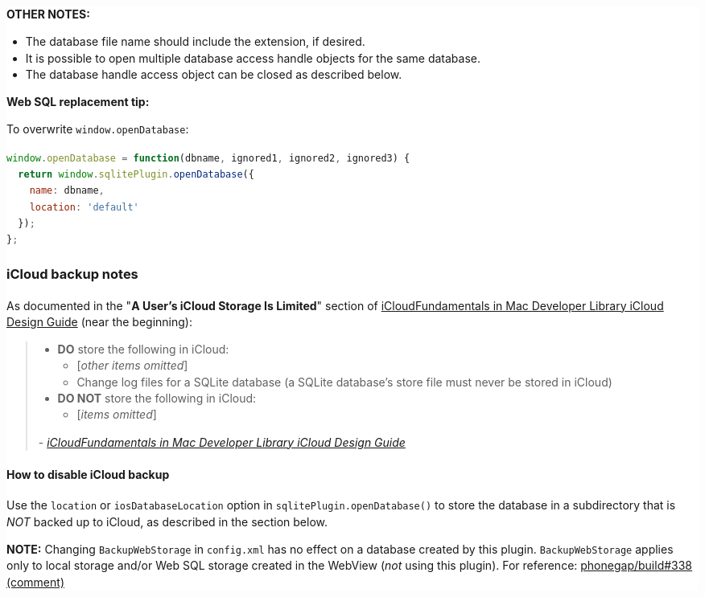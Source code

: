 **OTHER NOTES:**
- The database file name should include the extension, if desired.
- It is possible to open multiple database access handle objects for the same database.
- The database handle access object can be closed as described below.

**Web SQL replacement tip:**

To overwrite `window.openDatabase`:

```Javascript
window.openDatabase = function(dbname, ignored1, ignored2, ignored3) {
  return window.sqlitePlugin.openDatabase({
    name: dbname,
    location: 'default'
  });
};
```

### iCloud backup notes

As documented in the "**A User’s iCloud Storage Is Limited**" section of [iCloudFundamentals in Mac Developer Library iCloud Design Guide](https://developer.apple.com/library/mac/documentation/General/Conceptual/iCloudDesignGuide/Chapters/iCloudFundametals.html) (near the beginning):

<blockquote>
<ul>
<li><b>DO</b> store the following in iCloud:
  <ul>
   <li>[<i>other items omitted</i>]</li>
   <li>Change log files for a SQLite database (a SQLite database’s store file must never be stored in iCloud)</li>
  </ul>
</li>
<li><b>DO NOT</b> store the following in iCloud:
  <ul>
   <li>[<i>items omitted</i>]</li>
  </ul>
</li>
</ul>
- <cite><a href="https://developer.apple.com/library/mac/documentation/General/Conceptual/iCloudDesignGuide/Chapters/iCloudFundametals.html">iCloudFundamentals in Mac Developer Library iCloud Design Guide</a>
</blockquote>

#### How to disable iCloud backup

Use the `location` or `iosDatabaseLocation` option in `sqlitePlugin.openDatabase()` to store the database in a subdirectory that is *NOT* backed up to iCloud, as described in the section below.

**NOTE:** Changing `BackupWebStorage` in `config.xml` has no effect on a database created by this plugin. `BackupWebStorage` applies only to local storage and/or Web SQL storage created in the WebView (*not* using this plugin). For reference: [phonegap/build#338 (comment)](https://github.com/phonegap/build/issues/338#issuecomment-113328140)


